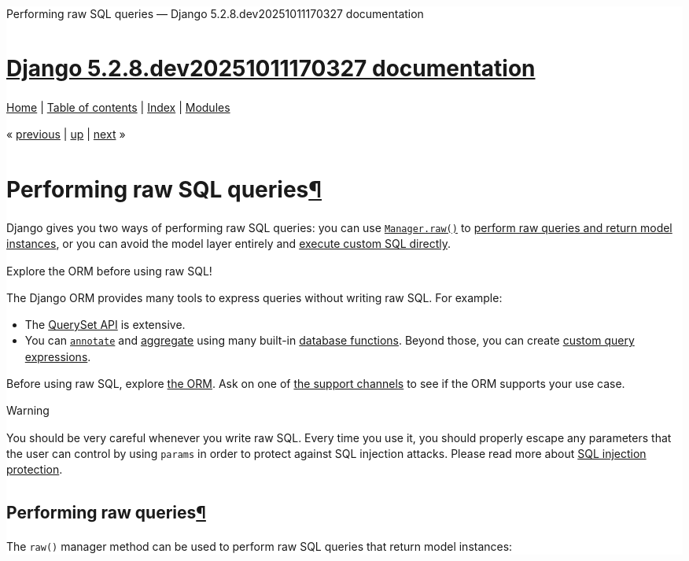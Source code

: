 Performing raw SQL queries — Django 5.2.8.dev20251011170327 documentation

# [Django 5.2.8.dev20251011170327 documentation](../../index.md)

[Home](../../index.md "Home page") |
[Table of contents](../../contents.md "Table of contents") |
[Index](../../genindex.md "Global index") |
[Modules](../../py-modindex.md "Module index")

« [previous](managers.md "Managers")
|
[up](../index.md "Using Django")
|
[next](transactions.md "Database transactions") »

# Performing raw SQL queries[¶](#performing-raw-sql-queries "Link to this heading")

Django gives you two ways of performing raw SQL queries: you can use
[`Manager.raw()`](#django.db.models.Manager.raw "django.db.models.Manager.raw") to [perform raw queries and return model instances](#performing-raw-queries), or
you can avoid the model layer entirely and [execute custom SQL directly](#executing-custom-sql-directly).

Explore the ORM before using raw SQL!

The Django ORM provides many tools to express queries without writing raw
SQL. For example:

- The [QuerySet API](../../ref/models/querysets.md) is extensive.
- You can [`annotate`](../../ref/models/querysets.md#django.db.models.query.QuerySet.annotate "django.db.models.query.QuerySet.annotate") and [aggregate](aggregation.md) using many built-in [database functions](../../ref/models/database-functions.md). Beyond those, you can create
  [custom query expressions](../../ref/models/expressions.md).

Before using raw SQL, explore [the ORM](index.md). Ask on
one of [the support channels](../../faq/help.md) to see if the ORM supports
your use case.

Warning

You should be very careful whenever you write raw SQL. Every time you use
it, you should properly escape any parameters that the user can control
by using `params` in order to protect against SQL injection attacks.
Please read more about [SQL injection protection](../security.md#sql-injection-protection).

## Performing raw queries[¶](#performing-raw-queries "Link to this heading")

The `raw()` manager method can be used to perform raw SQL queries that
return model instances:
